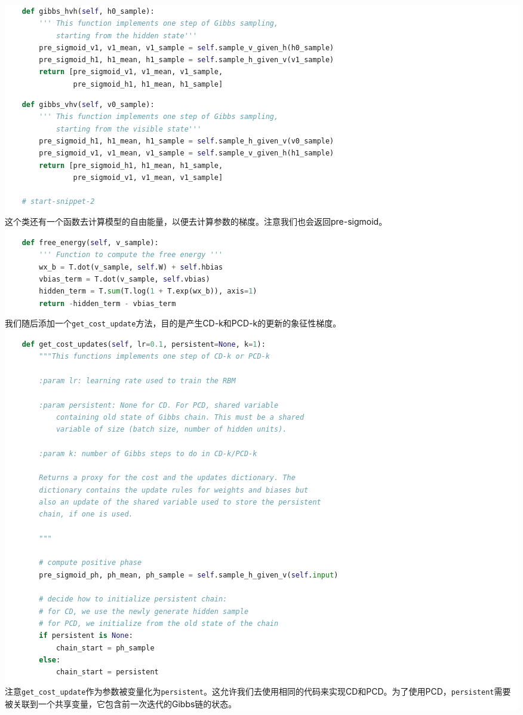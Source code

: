 ```Python
    def gibbs_hvh(self, h0_sample):
        ''' This function implements one step of Gibbs sampling,
            starting from the hidden state'''
        pre_sigmoid_v1, v1_mean, v1_sample = self.sample_v_given_h(h0_sample)
        pre_sigmoid_h1, h1_mean, h1_sample = self.sample_h_given_v(v1_sample)
        return [pre_sigmoid_v1, v1_mean, v1_sample,
                pre_sigmoid_h1, h1_mean, h1_sample]
```

```Python
    def gibbs_vhv(self, v0_sample):
        ''' This function implements one step of Gibbs sampling,
            starting from the visible state'''
        pre_sigmoid_h1, h1_mean, h1_sample = self.sample_h_given_v(v0_sample)
        pre_sigmoid_v1, v1_mean, v1_sample = self.sample_v_given_h(h1_sample)
        return [pre_sigmoid_h1, h1_mean, h1_sample,
                pre_sigmoid_v1, v1_mean, v1_sample]

    # start-snippet-2
```

这个类还有一个函数去计算模型的自由能量，以便去计算参数的梯度。注意我们也会返回pre-sigmoid。

```Python
    def free_energy(self, v_sample):
        ''' Function to compute the free energy '''
        wx_b = T.dot(v_sample, self.W) + self.hbias
        vbias_term = T.dot(v_sample, self.vbias)
        hidden_term = T.sum(T.log(1 + T.exp(wx_b)), axis=1)
        return -hidden_term - vbias_term
```
我们随后添加一个`get_cost_update`方法，目的是产生CD-k和PCD-k的更新的象征性梯度。

```Python
    def get_cost_updates(self, lr=0.1, persistent=None, k=1):
        """This functions implements one step of CD-k or PCD-k

        :param lr: learning rate used to train the RBM

        :param persistent: None for CD. For PCD, shared variable
            containing old state of Gibbs chain. This must be a shared
            variable of size (batch size, number of hidden units).

        :param k: number of Gibbs steps to do in CD-k/PCD-k

        Returns a proxy for the cost and the updates dictionary. The
        dictionary contains the update rules for weights and biases but
        also an update of the shared variable used to store the persistent
        chain, if one is used.

        """

        # compute positive phase
        pre_sigmoid_ph, ph_mean, ph_sample = self.sample_h_given_v(self.input)

        # decide how to initialize persistent chain:
        # for CD, we use the newly generate hidden sample
        # for PCD, we initialize from the old state of the chain
        if persistent is None:
            chain_start = ph_sample
        else:
            chain_start = persistent
```
注意`get_cost_update`作为参数被变量化为`persistent`。这允许我们去使用相同的代码来实现CD和PCD。为了使用PCD，`persistent`需要被关联到一个共享变量，它包含前一次迭代的Gibbs链的状态。
